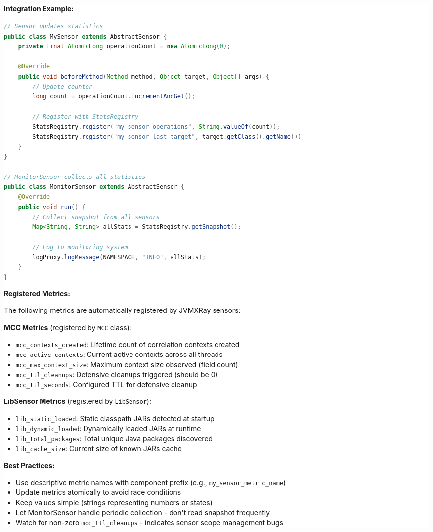 **Integration Example:**
```java
// Sensor updates statistics
public class MySensor extends AbstractSensor {
    private final AtomicLong operationCount = new AtomicLong(0);

    @Override
    public void beforeMethod(Method method, Object target, Object[] args) {
        // Update counter
        long count = operationCount.incrementAndGet();

        // Register with StatsRegistry
        StatsRegistry.register("my_sensor_operations", String.valueOf(count));
        StatsRegistry.register("my_sensor_last_target", target.getClass().getName());
    }
}

// MonitorSensor collects all statistics
public class MonitorSensor extends AbstractSensor {
    @Override
    public void run() {
        // Collect snapshot from all sensors
        Map<String, String> allStats = StatsRegistry.getSnapshot();

        // Log to monitoring system
        logProxy.logMessage(NAMESPACE, "INFO", allStats);
    }
}
```

**Registered Metrics:**

The following metrics are automatically registered by JVMXRay sensors:

**MCC Metrics** (registered by `MCC` class):
- `mcc_contexts_created`: Lifetime count of correlation contexts created
- `mcc_active_contexts`: Current active contexts across all threads
- `mcc_max_context_size`: Maximum context size observed (field count)
- `mcc_ttl_cleanups`: Defensive cleanups triggered (should be 0)
- `mcc_ttl_seconds`: Configured TTL for defensive cleanup

**LibSensor Metrics** (registered by `LibSensor`):
- `lib_static_loaded`: Static classpath JARs detected at startup
- `lib_dynamic_loaded`: Dynamically loaded JARs at runtime
- `lib_total_packages`: Total unique Java packages discovered
- `lib_cache_size`: Current size of known JARs cache

**Best Practices:**
- Use descriptive metric names with component prefix (e.g., `my_sensor_metric_name`)
- Update metrics atomically to avoid race conditions
- Keep values simple (strings representing numbers or states)
- Let MonitorSensor handle periodic collection - don't read snapshot frequently
- Watch for non-zero `mcc_ttl_cleanups` - indicates sensor scope management bugs
